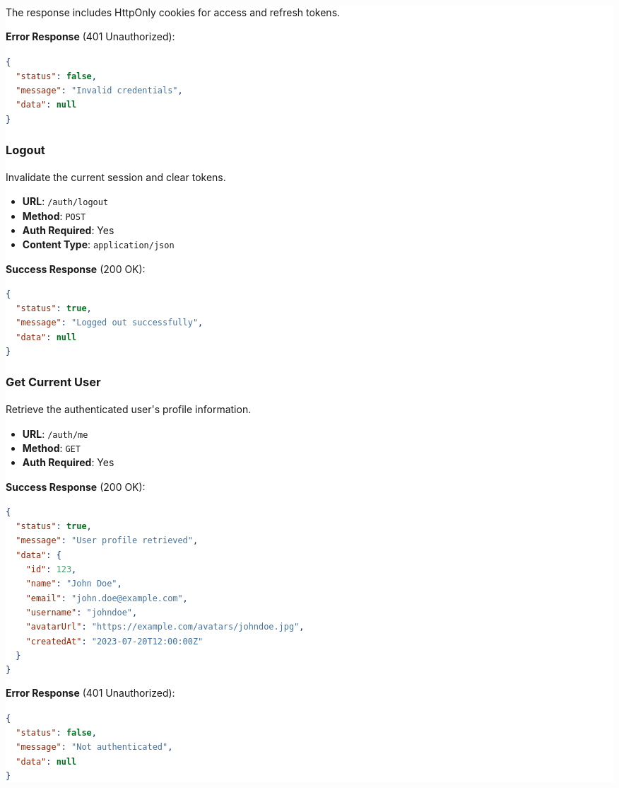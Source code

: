 ```json
```
The response includes HttpOnly cookies for access and refresh tokens.

**Error Response** (401 Unauthorized):
```json
{
  "status": false,
  "message": "Invalid credentials",
  "data": null
}
```

### Logout

Invalidate the current session and clear tokens.

- **URL**: `/auth/logout`
- **Method**: `POST`
- **Auth Required**: Yes
- **Content Type**: `application/json`

**Success Response** (200 OK):
```json
{
  "status": true,
  "message": "Logged out successfully",
  "data": null
}
```

### Get Current User

Retrieve the authenticated user's profile information.

- **URL**: `/auth/me`
- **Method**: `GET`
- **Auth Required**: Yes

**Success Response** (200 OK):
```json
{
  "status": true,
  "message": "User profile retrieved",
  "data": {
    "id": 123,
    "name": "John Doe",
    "email": "john.doe@example.com",
    "username": "johndoe",
    "avatarUrl": "https://example.com/avatars/johndoe.jpg",
    "createdAt": "2023-07-20T12:00:00Z"
  }
}
```

**Error Response** (401 Unauthorized):
```json
{
  "status": false,
  "message": "Not authenticated",
  "data": null
}
```
